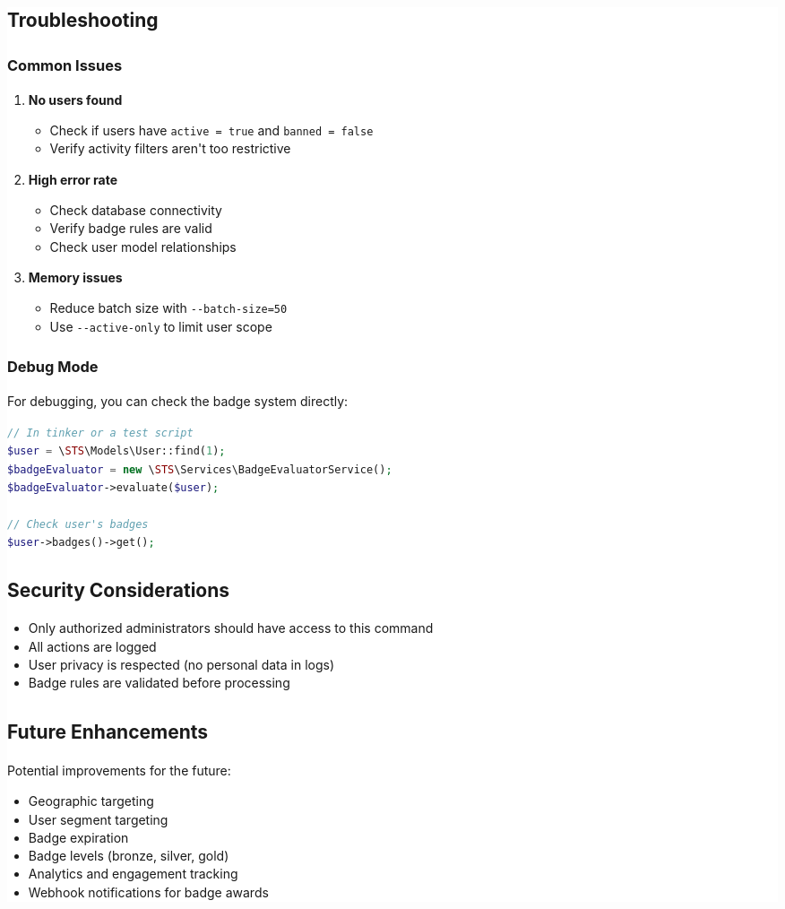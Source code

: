 ## Troubleshooting

### Common Issues

1. **No users found**
   - Check if users have `active = true` and `banned = false`
   - Verify activity filters aren't too restrictive

2. **High error rate**
   - Check database connectivity
   - Verify badge rules are valid
   - Check user model relationships

3. **Memory issues**
   - Reduce batch size with `--batch-size=50`
   - Use `--active-only` to limit user scope

### Debug Mode
For debugging, you can check the badge system directly:

```php
// In tinker or a test script
$user = \STS\Models\User::find(1);
$badgeEvaluator = new \STS\Services\BadgeEvaluatorService();
$badgeEvaluator->evaluate($user);

// Check user's badges
$user->badges()->get();
```

## Security Considerations

- Only authorized administrators should have access to this command
- All actions are logged
- User privacy is respected (no personal data in logs)
- Badge rules are validated before processing

## Future Enhancements

Potential improvements for the future:
- Geographic targeting
- User segment targeting
- Badge expiration
- Badge levels (bronze, silver, gold)
- Analytics and engagement tracking
- Webhook notifications for badge awards
